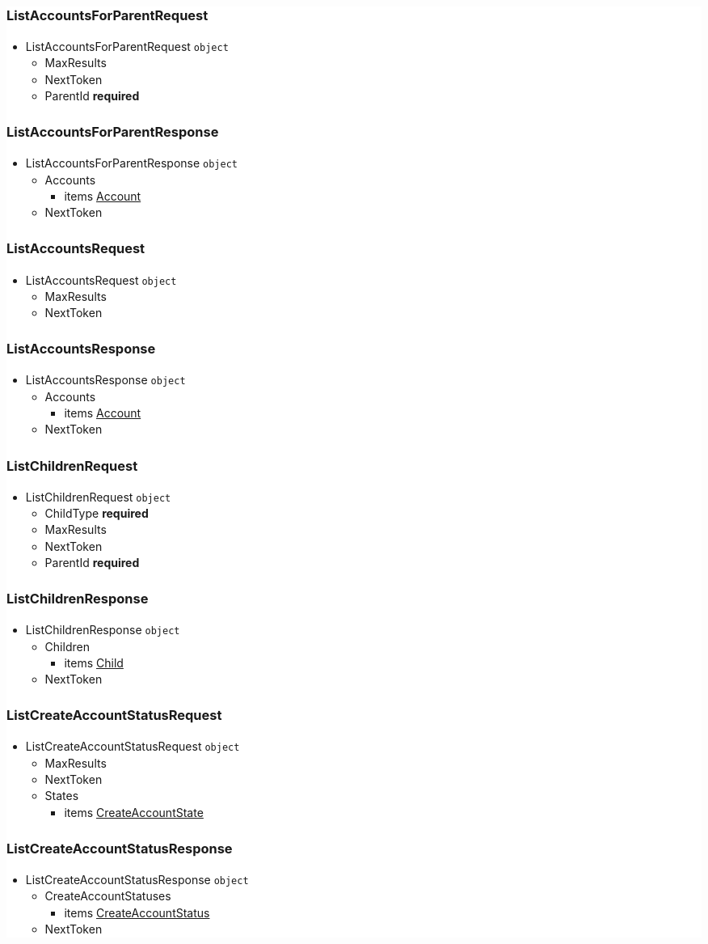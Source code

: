 ### ListAccountsForParentRequest
* ListAccountsForParentRequest `object`
  * MaxResults
  * NextToken
  * ParentId **required**

### ListAccountsForParentResponse
* ListAccountsForParentResponse `object`
  * Accounts
    * items [Account](#account)
  * NextToken

### ListAccountsRequest
* ListAccountsRequest `object`
  * MaxResults
  * NextToken

### ListAccountsResponse
* ListAccountsResponse `object`
  * Accounts
    * items [Account](#account)
  * NextToken

### ListChildrenRequest
* ListChildrenRequest `object`
  * ChildType **required**
  * MaxResults
  * NextToken
  * ParentId **required**

### ListChildrenResponse
* ListChildrenResponse `object`
  * Children
    * items [Child](#child)
  * NextToken

### ListCreateAccountStatusRequest
* ListCreateAccountStatusRequest `object`
  * MaxResults
  * NextToken
  * States
    * items [CreateAccountState](#createaccountstate)

### ListCreateAccountStatusResponse
* ListCreateAccountStatusResponse `object`
  * CreateAccountStatuses
    * items [CreateAccountStatus](#createaccountstatus)
  * NextToken
